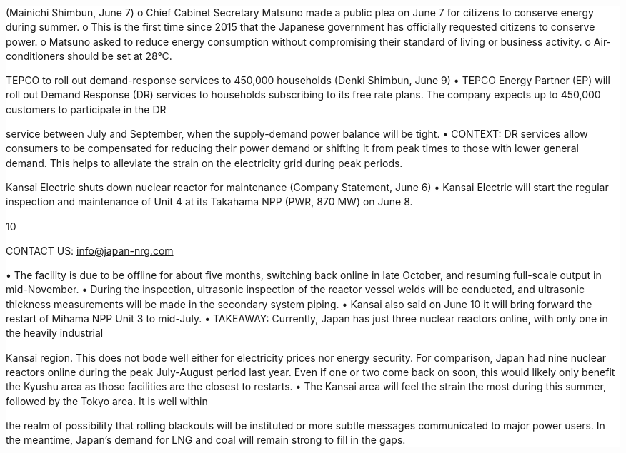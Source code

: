 (Mainichi Shimbun, June 7)
o  Chief Cabinet Secretary Matsuno made a public plea on June 7 for citizens to conserve
energy during summer.
o  This is the first time since 2015 that the Japanese government has officially requested
citizens to conserve power.
o  Matsuno asked to reduce energy consumption without compromising their standard of
living or business activity.
o  Air-conditioners should be set at 28°C.



TEPCO to roll out demand-response services to 450,000 households
(Denki Shimbun, June 9)
•  TEPCO Energy Partner (EP) will roll out Demand Response (DR) services to households subscribing
to its free rate plans. The company expects up to 450,000 customers to participate in the DR

service between July and September, when the supply-demand power balance will be tight.
•  CONTEXT: DR services allow consumers to be compensated for reducing their power demand or
shifting it from peak times to those with lower general demand. This helps to alleviate the strain on
the electricity grid during peak periods.



Kansai Electric shuts down nuclear reactor for maintenance
(Company Statement, June 6)
•  Kansai Electric will start the regular inspection and maintenance of Unit 4 at its Takahama NPP
(PWR, 870 MW) on June 8.

10


CONTACT  US: info@japan-nrg.com

•  The facility is due to be offline for about five months, switching back online in late October, and
resuming full-scale output in mid-November.
•  During the inspection, ultrasonic inspection of the reactor vessel welds will be conducted, and
ultrasonic thickness measurements will be made in the secondary system piping.
•  Kansai also said on June 10 it will bring forward the restart of Mihama NPP Unit 3 to mid-July.
• TAKEAWAY: Currently, Japan has just three nuclear reactors online, with only one in the heavily industrial

Kansai region. This does not bode well either for electricity prices nor energy security. For comparison, Japan
had nine nuclear reactors online during the peak July-August period last year. Even if one or two come back
on soon, this would likely only benefit the Kyushu area as those facilities are the closest to restarts.
• The Kansai area will feel the strain the most during this summer, followed by the Tokyo area. It is well within

the realm of possibility that rolling blackouts will be instituted or more subtle messages communicated to
major power users. In the meantime, Japan’s demand for LNG and coal will remain strong to fill in the gaps.
